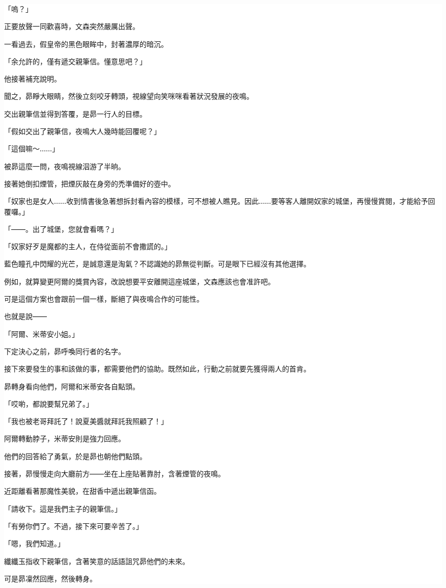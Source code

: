 「嗚？」

正要放聲一同歡喜時，文森突然嚴厲出聲。

一看過去，假皇帝的黑色眼眸中，封著濃厚的暗沉。

「余允許的，僅有遞交親筆信。懂意思吧？」

他接著補充說明。

聞之，昴睜大眼睛，然後立刻咬牙轉頭，視線望向笑咪咪看著狀況發展的夜鳴。

交出親筆信並得到答覆，是昴一行人的目標。

「假如交出了親筆信，夜鳴大人幾時能回覆呢？」

「這個嘛～……」

被昴這麼一問，夜鳴視線泅游了半晌。

接著她倒扣煙管，把煙灰敲在身旁的禿準備好的壺中。

「奴家也是女人……收到情書後急著想拆封看內容的模樣，可不想被人瞧見。因此……要等客人離開奴家的城堡，再慢慢賞閱，才能給予回覆囉。」

「——。出了城堡，您就會看嗎？」

「奴家好歹是魔都的主人，在侍從面前不會撒謊的。」

藍色瞳孔中閃耀的光芒，是誠意還是淘氣？不認識她的昴無從判斷。可是眼下已經沒有其他選擇。

例如，就算變更阿爾的獎賞內容，改說想要平安離開這座城堡，文森應該也會准許吧。

可是這個方案也會跟前一個一樣，斷絕了與夜鳴合作的可能性。

也就是說——

「阿爾、米蒂安小姐。」

下定決心之前，昴呼喚同行者的名字。

接下來要發生的事和該做的事，都需要他們的協助。既然如此，行動之前就要先獲得兩人的首肯。

昴轉身看向他們，阿爾和米蒂安各自點頭。

「哎喲，都說要幫兄弟了。」

「我也被老哥拜託了！說夏美醬就拜託我照顧了！」

阿爾轉動脖子，米蒂安則是強力回應。

他們的回答給了勇氣，於是昴也朝他們點頭。

接著，昴慢慢走向大廳前方——坐在上座貼著靠肘，含著煙管的夜鳴。

近距離看著那魔性美貌，在甜香中遞出親筆信函。

「請收下。這是我們主子的親筆信。」

「有勞你們了。不過，接下來可要辛苦了。」

「嗯，我們知道。」

纖纖玉指收下親筆信，含著笑意的話語詛咒昴他們的未來。

可是昴凜然回應，然後轉身。

